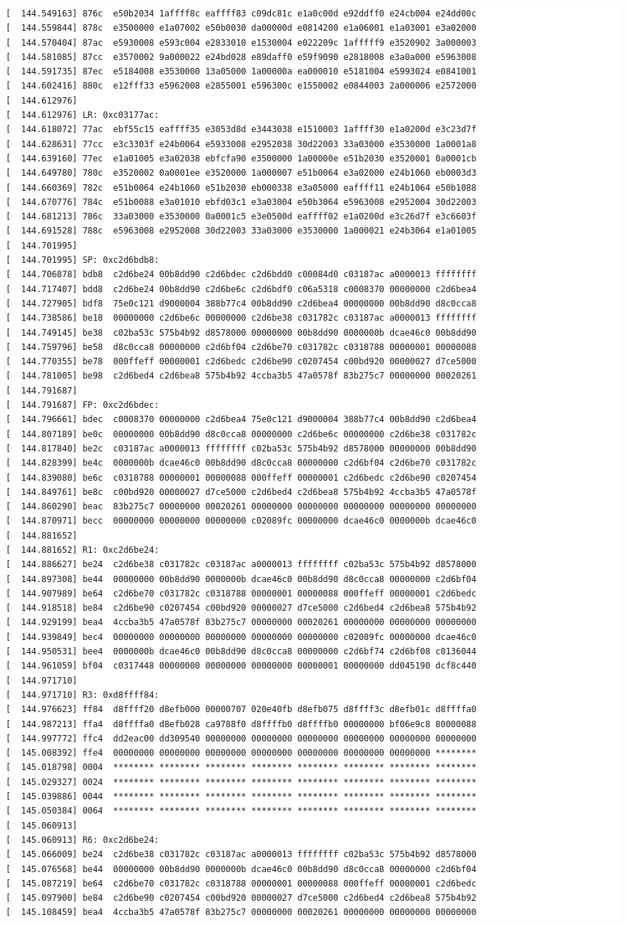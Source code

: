 ```
[  144.549163] 876c  e50b2034 1affff8c eaffff83 c09dc81c e1a0c00d e92ddff0 e24cb004 e24dd00c
[  144.559844] 878c  e3500000 e1a07002 e50b0030 da00000d e0814200 e1a06001 e1a03001 e3a02000
[  144.570404] 87ac  e5930008 e593c004 e2833010 e1530004 e022209c 1afffff9 e3520902 3a000003
[  144.581085] 87cc  e3570002 9a000022 e24bd028 e89daff0 e59f9090 e2818008 e3a0a000 e5963008
[  144.591735] 87ec  e5184008 e3530000 13a05000 1a00000a ea000010 e5181004 e5993024 e0841001
[  144.602416] 880c  e12fff33 e5962008 e2855001 e596300c e1550002 e0844003 2a000006 e2572000
[  144.612976] 
[  144.612976] LR: 0xc03177ac:
[  144.618072] 77ac  ebf55c15 eaffff35 e3053d8d e3443038 e1510003 1affff30 e1a0200d e3c23d7f
[  144.628631] 77cc  e3c3303f e24b0064 e5933008 e2952038 30d22003 33a03000 e3530000 1a0001a8
[  144.639160] 77ec  e1a01005 e3a02038 ebfcfa90 e3500000 1a00000e e51b2030 e3520001 0a0001cb
[  144.649780] 780c  e3520002 0a0001ee e3520000 1a000007 e51b0064 e3a02000 e24b1060 eb0003d3
[  144.660369] 782c  e51b0064 e24b1060 e51b2030 eb000338 e3a05000 eaffff11 e24b1064 e50b1088
[  144.670776] 784c  e51b0088 e3a01010 ebfd03c1 e3a03004 e50b3064 e5963008 e2952004 30d22003
[  144.681213] 786c  33a03000 e3530000 0a0001c5 e3e0500d eaffff02 e1a0200d e3c26d7f e3c6603f
[  144.691528] 788c  e5963008 e2952008 30d22003 33a03000 e3530000 1a000021 e24b3064 e1a01005
[  144.701995] 
[  144.701995] SP: 0xc2d6bdb8:
[  144.706878] bdb8  c2d6be24 00b8dd90 c2d6bdec c2d6bdd0 c00084d0 c03187ac a0000013 ffffffff
[  144.717407] bdd8  c2d6be24 00b8dd90 c2d6be6c c2d6bdf0 c06a5318 c0008370 00000000 c2d6bea4
[  144.727905] bdf8  75e0c121 d9000004 388b77c4 00b8dd90 c2d6bea4 00000000 00b8dd90 d8c0cca8
[  144.738586] be18  00000000 c2d6be6c 00000000 c2d6be38 c031782c c03187ac a0000013 ffffffff
[  144.749145] be38  c02ba53c 575b4b92 d8578000 00000000 00b8dd90 0000000b dcae46c0 00b8dd90
[  144.759796] be58  d8c0cca8 00000000 c2d6bf04 c2d6be70 c031782c c0318788 00000001 00000088
[  144.770355] be78  000ffeff 00000001 c2d6bedc c2d6be90 c0207454 c00bd920 00000027 d7ce5000
[  144.781005] be98  c2d6bed4 c2d6bea8 575b4b92 4ccba3b5 47a0578f 83b275c7 00000000 00020261
[  144.791687] 
[  144.791687] FP: 0xc2d6bdec:
[  144.796661] bdec  c0008370 00000000 c2d6bea4 75e0c121 d9000004 388b77c4 00b8dd90 c2d6bea4
[  144.807189] be0c  00000000 00b8dd90 d8c0cca8 00000000 c2d6be6c 00000000 c2d6be38 c031782c
[  144.817840] be2c  c03187ac a0000013 ffffffff c02ba53c 575b4b92 d8578000 00000000 00b8dd90
[  144.828399] be4c  0000000b dcae46c0 00b8dd90 d8c0cca8 00000000 c2d6bf04 c2d6be70 c031782c
[  144.839080] be6c  c0318788 00000001 00000088 000ffeff 00000001 c2d6bedc c2d6be90 c0207454
[  144.849761] be8c  c00bd920 00000027 d7ce5000 c2d6bed4 c2d6bea8 575b4b92 4ccba3b5 47a0578f
[  144.860290] beac  83b275c7 00000000 00020261 00000000 00000000 00000000 00000000 00000000
[  144.870971] becc  00000000 00000000 00000000 c02089fc 00000000 dcae46c0 0000000b dcae46c0
[  144.881652] 
[  144.881652] R1: 0xc2d6be24:
[  144.886627] be24  c2d6be38 c031782c c03187ac a0000013 ffffffff c02ba53c 575b4b92 d8578000
[  144.897308] be44  00000000 00b8dd90 0000000b dcae46c0 00b8dd90 d8c0cca8 00000000 c2d6bf04
[  144.907989] be64  c2d6be70 c031782c c0318788 00000001 00000088 000ffeff 00000001 c2d6bedc
[  144.918518] be84  c2d6be90 c0207454 c00bd920 00000027 d7ce5000 c2d6bed4 c2d6bea8 575b4b92
[  144.929199] bea4  4ccba3b5 47a0578f 83b275c7 00000000 00020261 00000000 00000000 00000000
[  144.939849] bec4  00000000 00000000 00000000 00000000 00000000 c02089fc 00000000 dcae46c0
[  144.950531] bee4  0000000b dcae46c0 00b8dd90 d8c0cca8 00000000 c2d6bf74 c2d6bf08 c0136044
[  144.961059] bf04  c0317448 00000000 00000000 00000000 00000001 00000000 dd045190 dcf8c440
[  144.971710] 
[  144.971710] R3: 0xd8ffff84:
[  144.976623] ff84  d8ffff20 d8efb000 00000707 020e40fb d8efb075 d8ffff3c d8efb01c d8ffffa0
[  144.987213] ffa4  d8ffffa0 d8efb028 ca9788f0 d8ffffb0 d8ffffb0 00000000 bf06e9c8 80000088
[  144.997772] ffc4  dd2eac00 dd309540 00000000 00000000 00000000 00000000 00000000 00000000
[  145.008392] ffe4  00000000 00000000 00000000 00000000 00000000 00000000 00000000 ********
[  145.018798] 0004  ******** ******** ******** ******** ******** ******** ******** ********
[  145.029327] 0024  ******** ******** ******** ******** ******** ******** ******** ********
[  145.039886] 0044  ******** ******** ******** ******** ******** ******** ******** ********
[  145.050384] 0064  ******** ******** ******** ******** ******** ******** ******** ********
[  145.060913] 
[  145.060913] R6: 0xc2d6be24:
[  145.066009] be24  c2d6be38 c031782c c03187ac a0000013 ffffffff c02ba53c 575b4b92 d8578000
[  145.076568] be44  00000000 00b8dd90 0000000b dcae46c0 00b8dd90 d8c0cca8 00000000 c2d6bf04
[  145.087219] be64  c2d6be70 c031782c c0318788 00000001 00000088 000ffeff 00000001 c2d6bedc
[  145.097900] be84  c2d6be90 c0207454 c00bd920 00000027 d7ce5000 c2d6bed4 c2d6bea8 575b4b92
[  145.108459] bea4  4ccba3b5 47a0578f 83b275c7 00000000 00020261 00000000 00000000 00000000
```